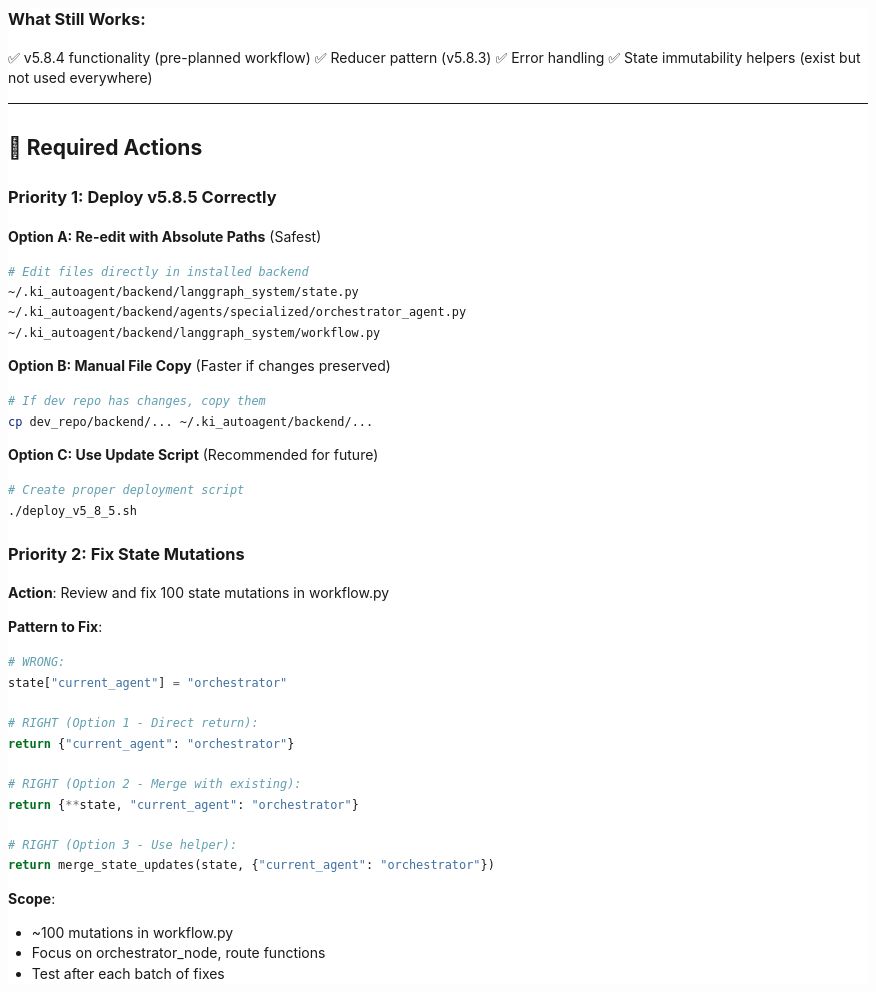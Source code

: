 ### What Still Works:
✅ v5.8.4 functionality (pre-planned workflow)
✅ Reducer pattern (v5.8.3)
✅ Error handling
✅ State immutability helpers (exist but not used everywhere)

---

## 🎯 Required Actions

### Priority 1: Deploy v5.8.5 Correctly

**Option A: Re-edit with Absolute Paths** (Safest)
```bash
# Edit files directly in installed backend
~/.ki_autoagent/backend/langgraph_system/state.py
~/.ki_autoagent/backend/agents/specialized/orchestrator_agent.py
~/.ki_autoagent/backend/langgraph_system/workflow.py
```

**Option B: Manual File Copy** (Faster if changes preserved)
```bash
# If dev repo has changes, copy them
cp dev_repo/backend/... ~/.ki_autoagent/backend/...
```

**Option C: Use Update Script** (Recommended for future)
```bash
# Create proper deployment script
./deploy_v5_8_5.sh
```

### Priority 2: Fix State Mutations

**Action**: Review and fix 100 state mutations in workflow.py

**Pattern to Fix**:
```python
# WRONG:
state["current_agent"] = "orchestrator"

# RIGHT (Option 1 - Direct return):
return {"current_agent": "orchestrator"}

# RIGHT (Option 2 - Merge with existing):
return {**state, "current_agent": "orchestrator"}

# RIGHT (Option 3 - Use helper):
return merge_state_updates(state, {"current_agent": "orchestrator"})
```

**Scope**:
- ~100 mutations in workflow.py
- Focus on orchestrator_node, route functions
- Test after each batch of fixes
